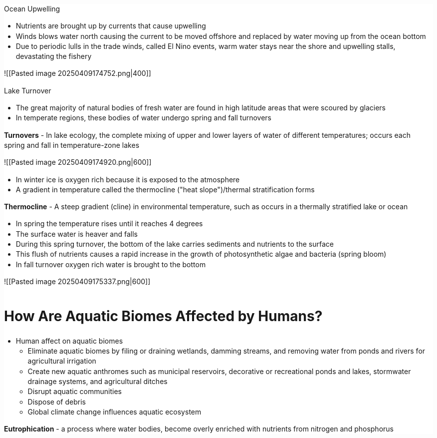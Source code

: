 Ocean Upwelling
- Nutrients are brought up by currents that cause upwelling
- Winds blows water north causing the current to be moved offshore and replaced by water moving up from the ocean bottom
- Due to periodic lulls in the trade winds, called El Nino events, warm water stays near the shore and upwelling stalls, devastating the fishery

![[Pasted image 20250409174752.png|400]]

Lake Turnover
- The great majority of natural bodies of fresh water are found in high latitude areas that were scoured by glaciers
- In temperate regions, these bodies of water undergo spring and fall turnovers

**Turnovers** - In lake ecology, the complete mixing of upper and lower layers of water of different temperatures; occurs each spring and fall in temperature-zone lakes

![[Pasted image 20250409174920.png|600]]

- In winter ice is oxygen rich because it is exposed to the atmosphere
- A gradient in temperature called the thermocline ("heat slope")/thermal stratification forms

**Thermocline** - A steep gradient (cline) in environmental temperature, such as occurs in a thermally stratified lake or ocean

- In spring the temperature rises until it reaches 4 degrees
- The surface water is heaver and falls
- During this spring turnover, the bottom of the lake carries sediments and nutrients to the surface
- This flush of nutrients causes a rapid increase in the growth of photosynthetic algae and bacteria (spring bloom)
- In fall turnover oxygen rich water is brought to the bottom

![[Pasted image 20250409175337.png|600]]


# How Are Aquatic Biomes Affected by Humans?
- Human affect on aquatic biomes
	- Eliminate aquatic biomes by filing or draining wetlands, damming streams, and removing water from ponds and rivers for agricultural irrigation
	- Create new aquatic anthromes such as municipal reservoirs, decorative or recreational ponds and lakes, stormwater drainage systems, and agricultural ditches
	- Disrupt aquatic communities
	- Dispose of debris
	- Global climate change influences aquatic ecosystem

**Eutrophication** - a process where water bodies, become overly enriched with nutrients from nitrogen and phosphorus